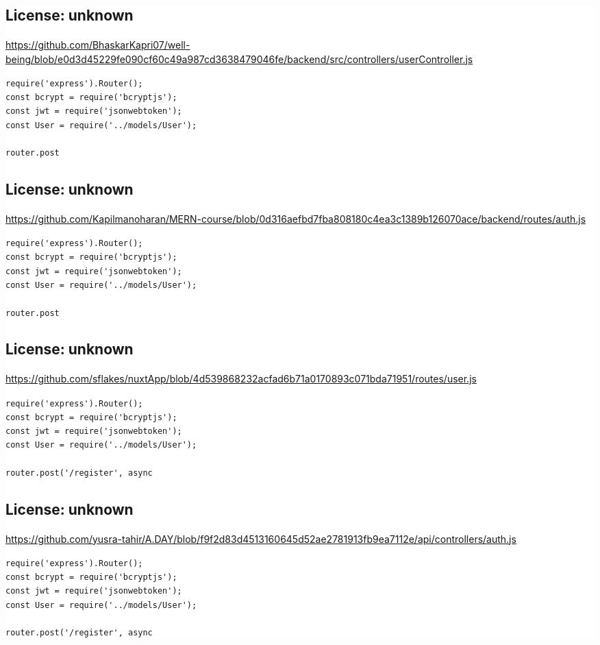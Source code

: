 
## License: unknown
https://github.com/BhaskarKapri07/well-being/blob/e0d3d45229fe090cf60c49a987cd3638479046fe/backend/src/controllers/userController.js

```
require('express').Router();
const bcrypt = require('bcryptjs');
const jwt = require('jsonwebtoken');
const User = require('../models/User');

router.post
```


## License: unknown
https://github.com/Kapilmanoharan/MERN-course/blob/0d316aefbd7fba808180c4ea3c1389b126070ace/backend/routes/auth.js

```
require('express').Router();
const bcrypt = require('bcryptjs');
const jwt = require('jsonwebtoken');
const User = require('../models/User');

router.post
```


## License: unknown
https://github.com/sflakes/nuxtApp/blob/4d539868232acfad6b71a0170893c071bda71951/routes/user.js

```
require('express').Router();
const bcrypt = require('bcryptjs');
const jwt = require('jsonwebtoken');
const User = require('../models/User');

router.post('/register', async
```


## License: unknown
https://github.com/yusra-tahir/A.DAY/blob/f9f2d83d4513160645d52ae2781913fb9ea7112e/api/controllers/auth.js

```
require('express').Router();
const bcrypt = require('bcryptjs');
const jwt = require('jsonwebtoken');
const User = require('../models/User');

router.post('/register', async
```
